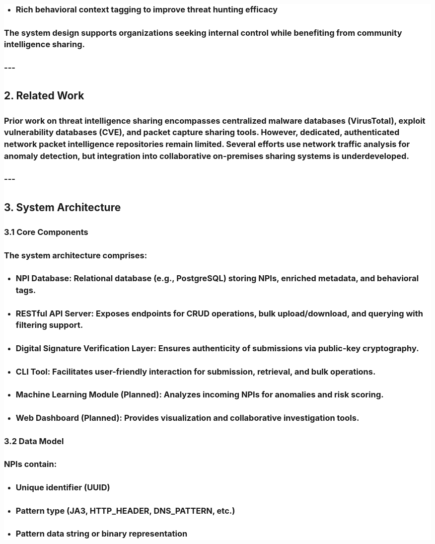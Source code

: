 * ### Rich behavioral context tagging to improve threat hunting efficacy 

### The system design supports organizations seeking internal control while benefiting from community intelligence sharing.

### ---

## **2\. Related Work**

### Prior work on threat intelligence sharing encompasses centralized malware databases (VirusTotal), exploit vulnerability databases (CVE), and packet capture sharing tools. However, dedicated, authenticated network packet intelligence repositories remain limited. Several efforts use network traffic analysis for anomaly detection, but integration into collaborative on-premises sharing systems is underdeveloped.

### ---

## **3\. System Architecture**

### **3.1 Core Components**

### The system architecture comprises:

* ### **NPI Database**: Relational database (e.g., PostgreSQL) storing NPIs, enriched metadata, and behavioral tags. 

* ### **RESTful API Server**: Exposes endpoints for CRUD operations, bulk upload/download, and querying with filtering support. 

* ### **Digital Signature Verification Layer**: Ensures authenticity of submissions via public-key cryptography. 

* ### **CLI Tool**: Facilitates user-friendly interaction for submission, retrieval, and bulk operations. 

* ### **Machine Learning Module (Planned)**: Analyzes incoming NPIs for anomalies and risk scoring. 

* ### **Web Dashboard (Planned)**: Provides visualization and collaborative investigation tools. 

### **3.2 Data Model**

### NPIs contain:

* ### Unique identifier (UUID) 

* ### Pattern type (JA3, HTTP\_HEADER, DNS\_PATTERN, etc.) 

* ### Pattern data string or binary representation 
